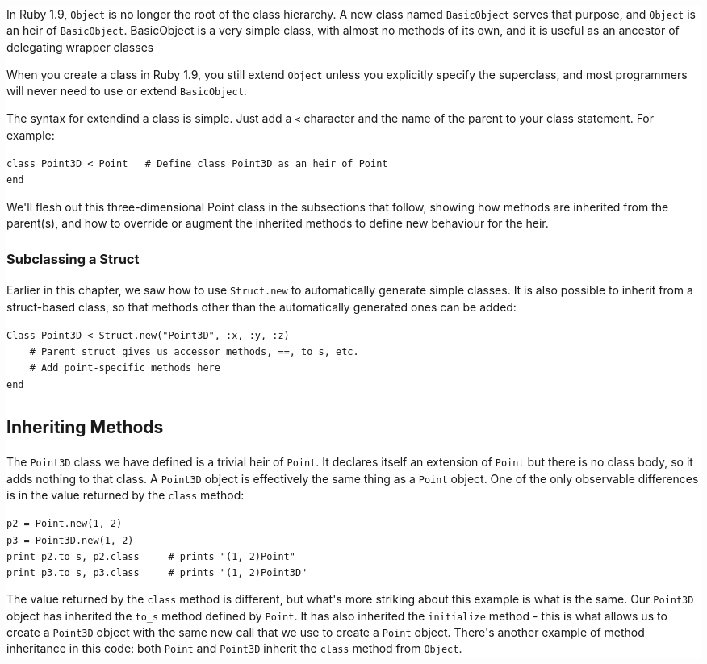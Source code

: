In Ruby 1.9, `Object` is no longer the root of the class hierarchy. A
new class named `BasicObject` serves that purpose, and `Object` is an
heir of `BasicObject`. BasicObject is a very simple class, with almost
no methods of its own, and it is useful as an ancestor of delegating
wrapper classes

When you create a class in Ruby 1.9, you still extend `Object` unless
you explicitly specify the superclass, and most programmers will never
need to use or extend `BasicObject`.

The syntax for extendind a class is simple. Just add a `<` character and
the name of the parent to your class statement. For example:

    class Point3D < Point   # Define class Point3D as an heir of Point
    end

We'll flesh out this three-dimensional Point class in the subsections
that follow, showing how methods are inherited from the parent(s), and
how to override or augment the inherited methods to define new behaviour
for the heir.

### Subclassing a Struct
Earlier in this chapter, we saw how to use `Struct.new` to automatically
generate simple classes. It is also possible to inherit from a
struct-based class, so that methods other than the automatically
generated ones can be added:

    Class Point3D < Struct.new("Point3D", :x, :y, :z)
        # Parent struct gives us accessor methods, ==, to_s, etc.
        # Add point-specific methods here
    end

## Inheriting Methods
The `Point3D` class we have defined is a trivial heir of `Point`. It
declares itself an extension of `Point` but there is no class body, so
it adds nothing to that class. A `Point3D` object is effectively the
same thing as a `Point` object. One of the only observable differences
is in the value returned by the `class` method:

    p2 = Point.new(1, 2)
    p3 = Point3D.new(1, 2)
    print p2.to_s, p2.class     # prints "(1, 2)Point"
    print p3.to_s, p3.class     # prints "(1, 2)Point3D"

The value returned by the `class` method is different, but what's more
striking about this example is what is the same. Our `Point3D` object
has inherited the `to_s` method defined by `Point`. It has also
inherited the `initialize` method - this is what allows us to create a
`Point3D` object with the same new call that we use to create a `Point`
object. There's another example of method inheritance in this code: both
`Point` and `Point3D` inherit the `class` method from `Object`.
